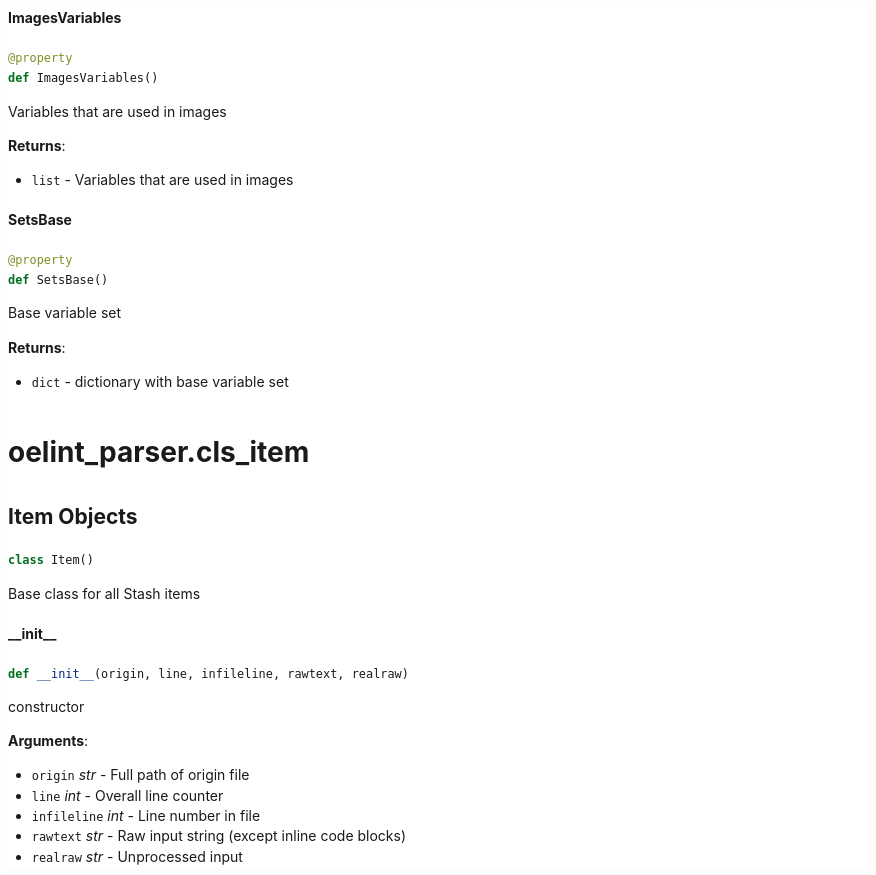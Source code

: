 <a id="oelint_parser.constants.Constants.ImagesVariables"></a>

#### ImagesVariables

```python
@property
def ImagesVariables()
```

Variables that are used in images

**Returns**:

- `list` - Variables that are used in images

<a id="oelint_parser.constants.Constants.SetsBase"></a>

#### SetsBase

```python
@property
def SetsBase()
```

Base variable set

**Returns**:

- `dict` - dictionary with base variable set

<a id="oelint_parser.cls_item"></a>

# oelint\_parser.cls\_item

<a id="oelint_parser.cls_item.Item"></a>

## Item Objects

```python
class Item()
```

Base class for all Stash items

<a id="oelint_parser.cls_item.Item.__init__"></a>

#### \_\_init\_\_

```python
def __init__(origin, line, infileline, rawtext, realraw)
```

constructor

**Arguments**:

- `origin` _str_ - Full path of origin file
- `line` _int_ - Overall line counter
- `infileline` _int_ - Line number in file
- `rawtext` _str_ - Raw input string (except inline code blocks)
- `realraw` _str_ - Unprocessed input

